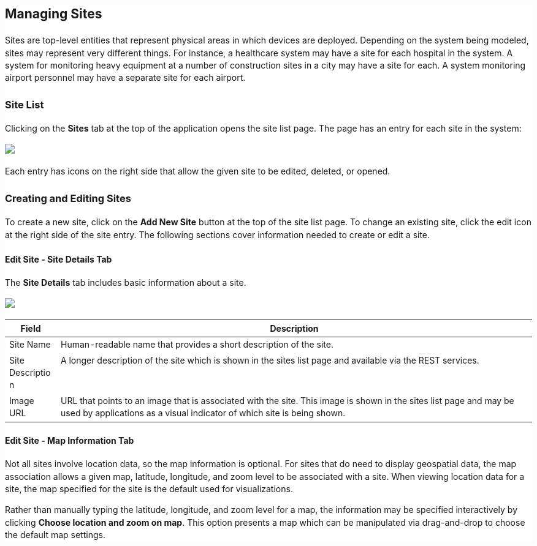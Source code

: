## Managing Sites
Sites are top-level entities that represent physical 
areas in which devices are deployed. Depending on the system being modeled, sites may
represent very different things. For instance, a healthcare system may have a site for
each hospital in the system. A system for monitoring heavy equipment at a number of 
construction sites in a city may have a site for each. A system monitoring airport
personnel may have a separate site for each airport.

### Site List
Clicking on the **Sites** tab at the top of the application opens the site list page. 
The page has an entry for each site in the system:

<a href="{{ site.url }}/images/userguide/adminui/site-list.png" data-lightbox="architecture" title="Site List">
	<img src="{{ site.url }}/images/userguide/adminui/site-list.png"/>
</a>

Each entry has icons on the right side that allow the given site to be edited, deleted,
or opened.

### Creating and Editing Sites
To create a new site, click on the **Add New Site** button at the top of the site list
page. To change an existing site, click the edit icon at the right side of the site entry.
The following sections cover information needed to create or edit a site.

#### Edit Site - Site Details Tab
The **Site Details** tab includes basic information about a site.

<a href="{{ site.url }}/images/userguide/adminui/site-edit-details.png" data-lightbox="architecture" title="Edit Site - Site Details">
	<img src="{{ site.url }}/images/userguide/adminui/site-edit-details.png"/>
</a>

| Field                     | Description                                      
|---------------------------|-------------------------------------------
| Site Name                 | Human-readable name that provides a short description of the site.
| Site Description          | A longer description of the site which is shown in the sites list page and available via the REST services.
| Image URL                 | URL that points to an image that is associated with the site. This image is shown in the sites list page and may be used by applications as a visual indicator of which site is being shown.

#### Edit Site - Map Information Tab
Not all sites involve location data, so the map information is optional. 
For sites that do need to display geospatial data, the map association 
allows a given map, latitude, longitude, and zoom level to be 
associated with a site. When viewing location data for a site, the map specified for
the site is the default used for visualizations. 

Rather than manually typing the latitude, longitude, and zoom level for
a map, the information may be specified interactively by clicking
**Choose location and zoom on map**. This option presents a map which
can be manipulated via drag-and-drop to choose the default map settings.
